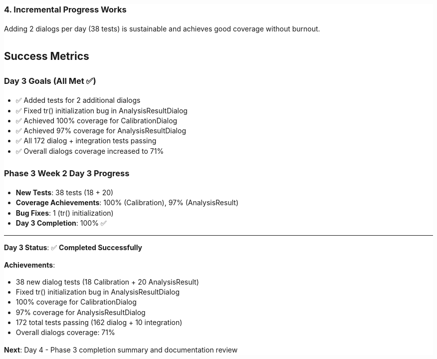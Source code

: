 ### 4. Incremental Progress Works
Adding 2 dialogs per day (38 tests) is sustainable and achieves good coverage without burnout.

## Success Metrics

### Day 3 Goals (All Met ✅)
- ✅ Added tests for 2 additional dialogs
- ✅ Fixed tr() initialization bug in AnalysisResultDialog
- ✅ Achieved 100% coverage for CalibrationDialog
- ✅ Achieved 97% coverage for AnalysisResultDialog
- ✅ All 172 dialog + integration tests passing
- ✅ Overall dialogs coverage increased to 71%

### Phase 3 Week 2 Day 3 Progress
- **New Tests**: 38 tests (18 + 20)
- **Coverage Achievements**: 100% (Calibration), 97% (AnalysisResult)
- **Bug Fixes**: 1 (tr() initialization)
- **Day 3 Completion**: 100% ✅

---

**Day 3 Status**: ✅ **Completed Successfully**

**Achievements**:
- 38 new dialog tests (18 Calibration + 20 AnalysisResult)
- Fixed tr() initialization bug in AnalysisResultDialog
- 100% coverage for CalibrationDialog
- 97% coverage for AnalysisResultDialog
- 172 total tests passing (162 dialog + 10 integration)
- Overall dialogs coverage: 71%

**Next**: Day 4 - Phase 3 completion summary and documentation review
